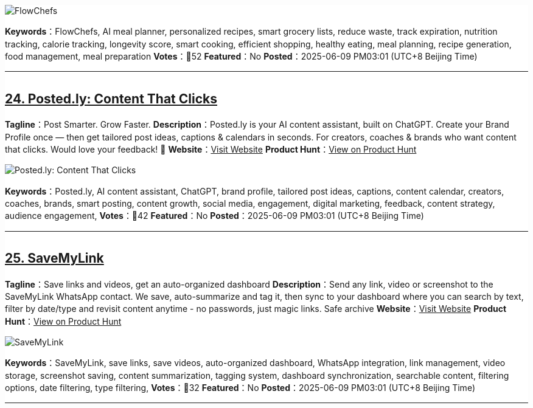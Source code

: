 ![FlowChefs]()

**Keywords**：FlowChefs, AI meal planner, personalized recipes, smart grocery lists, reduce waste, track expiration, nutrition tracking, calorie tracking, longevity score, smart cooking, efficient shopping, healthy eating, meal planning, recipe generation, food management, meal preparation
**Votes**：🔺52
**Featured**：No
**Posted**：2025-06-09 PM03:01 (UTC+8 Beijing Time)

---

## [24. Posted.ly: Content That Clicks](https://www.producthunt.com/posts/posted-ly-content-that-clicks?utm_campaign=producthunt-api&utm_medium=api-v2&utm_source=Application%3A+phdata+%28ID%3A+183397%29)
**Tagline**：Post Smarter. Grow Faster.
**Description**：Posted.ly is your AI content assistant, built on ChatGPT. Create your Brand Profile once — then get tailored post ideas, captions & calendars in seconds. For creators, coaches & brands who want content that clicks. Would love your feedback! 💛
**Website**：[Visit Website](https://www.producthunt.com/r/5IFVLLD6ZYXTAF?utm_campaign=producthunt-api&utm_medium=api-v2&utm_source=Application%3A+phdata+%28ID%3A+183397%29)
**Product Hunt**：[View on Product Hunt](https://www.producthunt.com/posts/posted-ly-content-that-clicks?utm_campaign=producthunt-api&utm_medium=api-v2&utm_source=Application%3A+phdata+%28ID%3A+183397%29)

![Posted.ly: Content That Clicks]()

**Keywords**：Posted.ly, AI content assistant, ChatGPT, brand profile, tailored post ideas, captions, content calendar, creators, coaches, brands, smart posting, content growth, social media, engagement, digital marketing, feedback, content strategy, audience engagement,
**Votes**：🔺42
**Featured**：No
**Posted**：2025-06-09 PM03:01 (UTC+8 Beijing Time)

---

## [25. SaveMyLink](https://www.producthunt.com/posts/savemylink?utm_campaign=producthunt-api&utm_medium=api-v2&utm_source=Application%3A+phdata+%28ID%3A+183397%29)
**Tagline**：Save links and videos, get an auto-organized dashboard
**Description**：Send any link, video or screenshot to the SaveMyLink WhatsApp contact. We save, auto-summarize and tag it, then sync to your dashboard where you can search by text, filter by date/type and revisit content anytime - no passwords, just magic links. Safe archive
**Website**：[Visit Website](https://www.producthunt.com/r/6TE6C5RJWI5PDU?utm_campaign=producthunt-api&utm_medium=api-v2&utm_source=Application%3A+phdata+%28ID%3A+183397%29)
**Product Hunt**：[View on Product Hunt](https://www.producthunt.com/posts/savemylink?utm_campaign=producthunt-api&utm_medium=api-v2&utm_source=Application%3A+phdata+%28ID%3A+183397%29)

![SaveMyLink]()

**Keywords**：SaveMyLink, save links, save videos, auto-organized dashboard, WhatsApp integration, link management, video storage, screenshot saving, content summarization, tagging system, dashboard synchronization, searchable content, filtering options, date filtering, type filtering,
**Votes**：🔺32
**Featured**：No
**Posted**：2025-06-09 PM03:01 (UTC+8 Beijing Time)

---